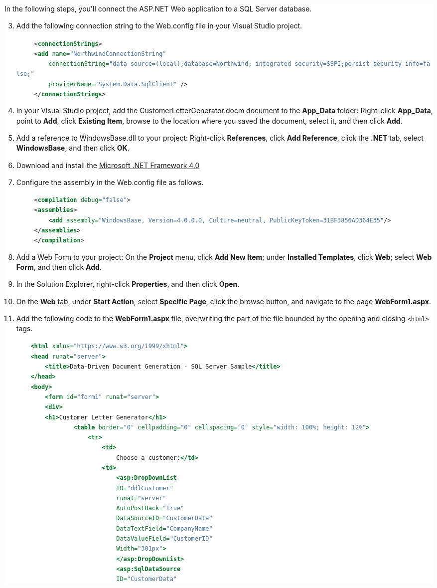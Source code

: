    In the following steps, you'll connect the ASP.NET Web application to a SQL Server database.
    
3. Add the following connection string to the Web.config file in your Visual Studio project.
    
   ```xml
        <connectionStrings>
        <add name="NorthwindConnectionString"
            connectionString="data source=(local);database=Northwind; integrated security=SSPI;persist security info=false;"
            providerName="System.Data.SqlClient" />
        </connectionStrings>
   ```

4. In your Visual Studio project, add the CustomerLetterGenerator.docm document to the **App_Data** folder: Right-click **App_Data**, point to **Add**, click **Existing Item**, browse to the location where you saved the document, select it, and then click **Add**.
    
5. Add a reference to WindowsBase.dll to your project: Right-click **References**, click **Add Reference**, click the **.NET** tab, select **WindowsBase**, and then click **OK**.
    
6. Download and install the [Microsoft .NET Framework 4.0](https://www.microsoft.com/download/details.aspx?id=17851)
    
7. Configure the assembly in the Web.config file as follows.
    
   ```xml
        <compilation debug="false">
        <assemblies>
            <add assembly="WindowsBase, Version=4.0.0.0, Culture=neutral, PublicKeyToken=31BF3856AD364E35"/>
        </assemblies>
        </compilation>
   ```

8. Add a Web Form to your project: On the **Project** menu, click **Add New Item**; under **Installed Templates**, click **Web**; select **Web Form**, and then click **Add**.
    
9. In the Solution Explorer, right-click **Properties**, and then click **Open**.
    
10. On the **Web** tab, under **Start Action**, select **Specific Page**, click the browse button, and navigate to the page **WebForm1.aspx**.
    
11. Add the following code to the **WebForm1.aspx** file, overwriting the part of the file bounded by the opening and closing `<html>` tags.
    
    ```asp
        <html xmlns="https://www.w3.org/1999/xhtml">
        <head runat="server">
            <title>Data-Driven Document Generation - SQL Server Sample</title>
        </head>
        <body>
            <form id="form1" runat="server">
            <div>
            <h1>Customer Letter Generator</h1>
                    <table border="0" cellpadding="0" cellspacing="0" style="width: 100%; height: 12%">
                        <tr>
                            <td>
                                Choose a customer:</td>
                            <td>
                                <asp:DropDownList 
                                ID="ddlCustomer"
                                runat="server"
                                AutoPostBack="True"
                                DataSourceID="CustomerData"
                                DataTextField="CompanyName"
                                DataValueField="CustomerID" 
                                Width="301px">
                                </asp:DropDownList>
                                <asp:SqlDataSource
                                ID="CustomerData"